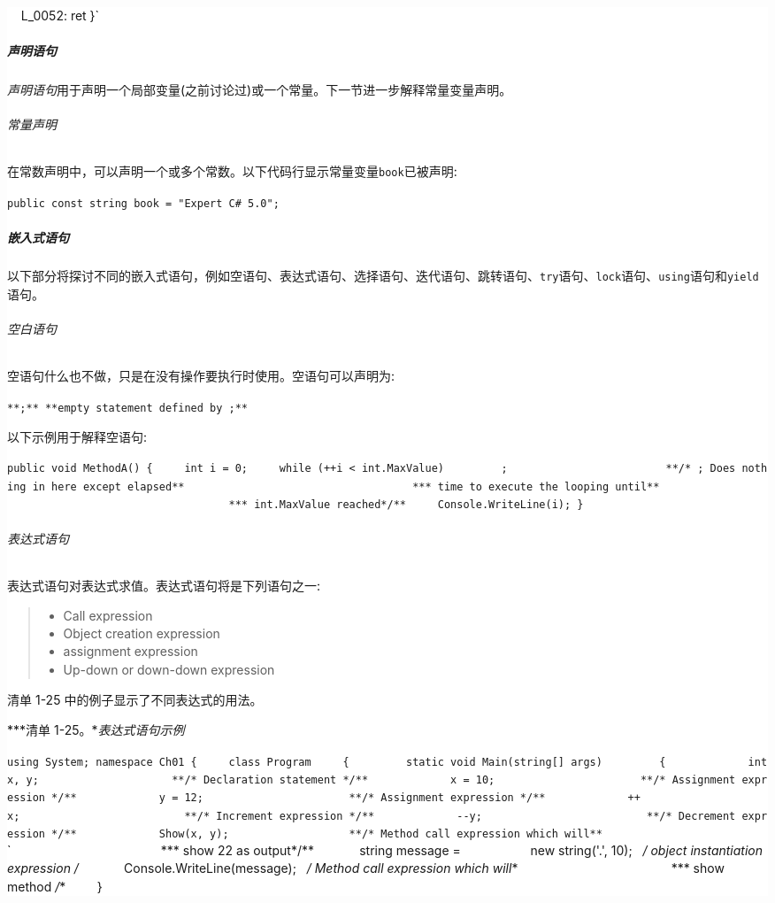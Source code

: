     L_0052: ret
}`

##### 声明语句

*声明语句*用于声明一个局部变量(之前讨论过)或一个常量。下一节进一步解释常量变量声明。

###### 常量声明

在常数声明中，可以声明一个或多个常数。以下代码行显示常量变量`book`已被声明:

`public const string book = "Expert C# 5.0";`

##### 嵌入式语句

以下部分将探讨不同的嵌入式语句，例如空语句、表达式语句、选择语句、迭代语句、跳转语句、`try`语句、`lock`语句、`using`语句和`yield`语句。

###### 空白语句

空语句什么也不做，只是在没有操作要执行时使用。空语句可以声明为:

`**;**
**empty statement defined by ;**`

以下示例用于解释空语句:

`public void MethodA()
{
    int i = 0;
    while (++i < int.MaxValue)
        ;                         **/* ; Does nothing in here except elapsed**
                                   *** time to execute the looping until**
                                   *** int.MaxValue reached*/**
    Console.WriteLine(i);
}`

###### 表达式语句

表达式语句对表达式求值。表达式语句将是下列语句之一:

> *   Call expression
> *   Object creation expression
> *   assignment expression
> *   Up-down or down-down expression

清单 1-25 中的例子显示了不同表达式的用法。

***清单 1-25。**表达式语句示例*

`using System;
namespace Ch01
{
    class Program
    {
        static void Main(string[] args)
        {
            int x, y;                     **/* Declaration statement */**
            x = 10;                       **/* Assignment expression */**
            y = 12;                       **/* Assignment expression */**
            ++x;                          **/* Increment expression */**
            --y;                          **/* Decrement expression */**
            Show(x, y);                   **/* Method call expression which will**` `                                           *** show 22 as output*/**
            string message =
                   new string('.', 10);   **/* object instantiation expression */**
            Console.WriteLine(message);   **/* Method call expression which will**
                                           *** show method */**
        }
